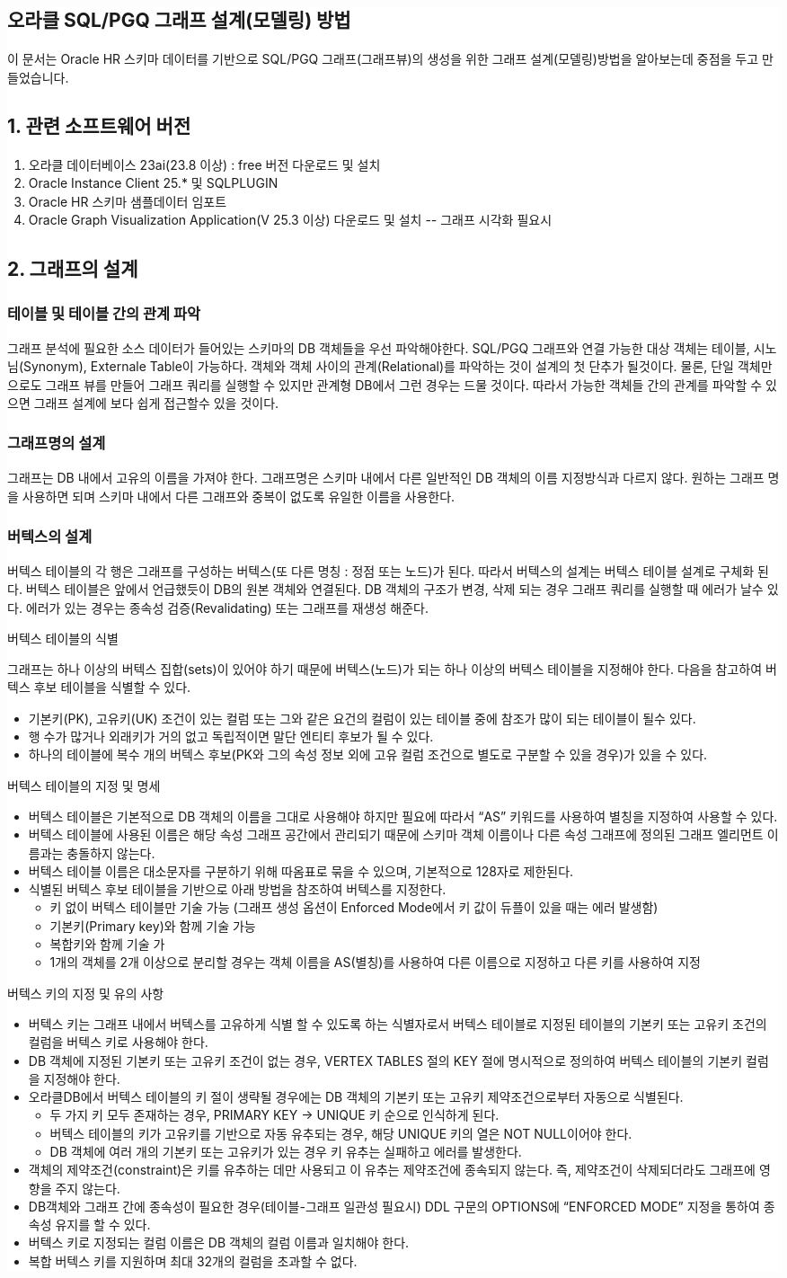 ## 오라클 SQL/PGQ 그래프 설계(모델링) 방법

이 문서는 Oracle HR 스키마 데이터를 기반으로 SQL/PGQ 그래프(그래프뷰)의 생성을 위한 그래프 설계(모델링)방법을 알아보는데 중점을 두고 만들었습니다. 

## 1. 관련 소프트웨어 버전

1. 오라클 데이터베이스 23ai(23.8 이상) : free 버전 다운로드 및 설치
2. Oracle Instance Client 25.* 및 SQLPLUGIN 
3. Oracle HR 스키마 샘플데이터 임포트
4. Oracle Graph Visualization Application(V 25.3 이상) 다운로드 및 설치   -- 그래프 시각화 필요시

## 2. 그래프의 설계

### 테이블 및 테이블 간의 관계 파악

그래프 분석에 필요한 소스 데이터가 들어있는 스키마의 DB 객체들을 우선 파악해야한다. SQL/PGQ 그래프와 연결 가능한 대상 객체는 테이블, 시노님(Synonym), Externale Table이 가능하다. 객체와 객체 사이의 관계(Relational)를 파악하는 것이 설계의 첫 단추가 될것이다. 물론, 단일 객체만으로도 그래프 뷰를 만들어 그래프 쿼리를 실행할 수 있지만 관계형 DB에서 그런 경우는 드물 것이다. 따라서 가능한 객체들 간의 관계를 파악할 수 있으면 그래프 설계에 보다 쉽게 접근할수 있을 것이다. 

### 그래프명의 설계

그래프는 DB 내에서 고유의 이름을 가져야 한다. 그래프명은 스키마 내에서 다른 일반적인 DB 객체의 이름 지정방식과 다르지 않다. 원하는 그래프 명을 사용하면 되며 스키마 내에서 다른 그래프와 중복이 없도록 유일한 이름을 사용한다.

### 버텍스의 설계 

버텍스 테이블의 각 행은 그래프를 구성하는 버텍스(또 다른 명칭 : 정점 또는 노드)가 된다. 따라서 버텍스의 설계는 버텍스 테이블 설계로 구체화 된다. 버텍스 테이블은 앞에서 언급했듯이 DB의 원본 객체와 연결된다. DB 객체의 구조가 변경, 삭제 되는 경우 그래프 쿼리를 실행할 때 에러가 날수 있다. 에러가 있는 경우는 종속성 검증(Revalidating) 또는 그래프를 재생성 해준다. 

버텍스 테이블의 식별

그래프는 하나 이상의 버텍스 집합(sets)이 있어야 하기 때문에 버텍스(노드)가 되는 하나 이상의 버텍스 테이블을 지정해야 한다. 다음을 참고하여 버텍스 후보 테이블을 식별할 수 있다.
     
* 기본키(PK), 고유키(UK) 조건이 있는 컬럼 또는 그와 같은 요건의 컬럼이 있는 테이블 중에 참조가 많이 되는 테이블이 될수 있다. 
* 행 수가 많거나 외래키가 거의 없고 독립적이면 말단 엔티티 후보가 될 수 있다.
* 하나의 테이블에 복수 개의 버텍스 후보(PK와 그의 속성 정보 외에 고유 컬럼 조건으로 별도로 구분할 수 있을 경우)가 있을 수 있다.

버텍스 테이블의 지정 및 명세

* 버텍스 테이블은 기본적으로 DB 객체의 이름을 그대로 사용해야 하지만 필요에 따라서 “AS” 키워드를 사용하여 별칭을 지정하여 사용할 수 있다.
* 버텍스 테이블에 사용된 이름은 해당 속성 그래프 공간에서 관리되기 때문에 스키마 객체 이름이나 다른 속성 그래프에 정의된 그래프 엘리먼트 이름과는 충돌하지 않는다.
* 버텍스 테이블 이름은 대소문자를 구분하기 위해 따옴표로 묶을 수 있으며, 기본적으로 128자로 제한된다.
* 식별된 버텍스 후보 테이블을 기반으로 아래 방법을 참조하여 버텍스를 지정한다.
   * 키 없이 버텍스 테이블만 기술 가능 (그래프 생성 옵션이 Enforced Mode에서 키 값이 듀플이 있을 때는 에러 발생함)
   * 기본키(Primary key)와 함께 기술 가능
   * 복합키와 함께 기술 가 
   * 1개의 객체를 2개 이상으로 분리할 경우는 객체 이름을 AS(별칭)를 사용하여 다른 이름으로 지정하고 다른 키를 사용하여 지정

버텍스 키의 지정 및 유의 사항

* 버텍스 키는 그래프 내에서 버텍스를 고유하게 식별 할 수 있도록 하는 식별자로서 버텍스 테이블로 지정된 테이블의 기본키 또는 고유키 조건의 컬럼을 버텍스 키로 사용해야 한다.
* DB 객체에 지정된 기본키 또는 고유키 조건이 없는 경우, VERTEX TABLES 절의 KEY 절에 명시적으로 정의하여 버텍스 테이블의 기본키 컬럼을 지정해야 한다.
* 오라클DB에서 버텍스 테이블의 키 절이 생략될 경우에는 DB 객체의 기본키 또는 고유키 제약조건으로부터 자동으로 식별된다.
   * 두 가지 키 모두 존재하는 경우, PRIMARY KEY ->  UNIQUE 키 순으로 인식하게 된다.
   * 버텍스 테이블의 키가 고유키를 기반으로 자동 유추되는 경우, 해당 UNIQUE 키의 열은 NOT NULL이어야 한다.
   * DB 객체에 여러 개의 기본키 또는 고유키가 있는 경우 키 유추는 실패하고 에러를 발생한다.
* 객체의 제약조건(constraint)은 키를 유추하는 데만 사용되고 이 유추는 제약조건에 종속되지 않는다. 즉, 제약조건이 삭제되더라도 그래프에 영향을 주지 않는다. 
* DB객체와 그래프 간에 종속성이 필요한 경우(테이블-그래프 일관성 필요시) DDL 구문의 OPTIONS에 “ENFORCED MODE” 지정을 통하여 종속성 유지를 할 수 있다.
* 버텍스 키로 지정되는 컬럼 이름은 DB 객체의 컬럼 이름과 일치해야 한다.
* 복합 버텍스 키를 지원하며 최대 32개의 컬럼을 초과할 수 없다.
